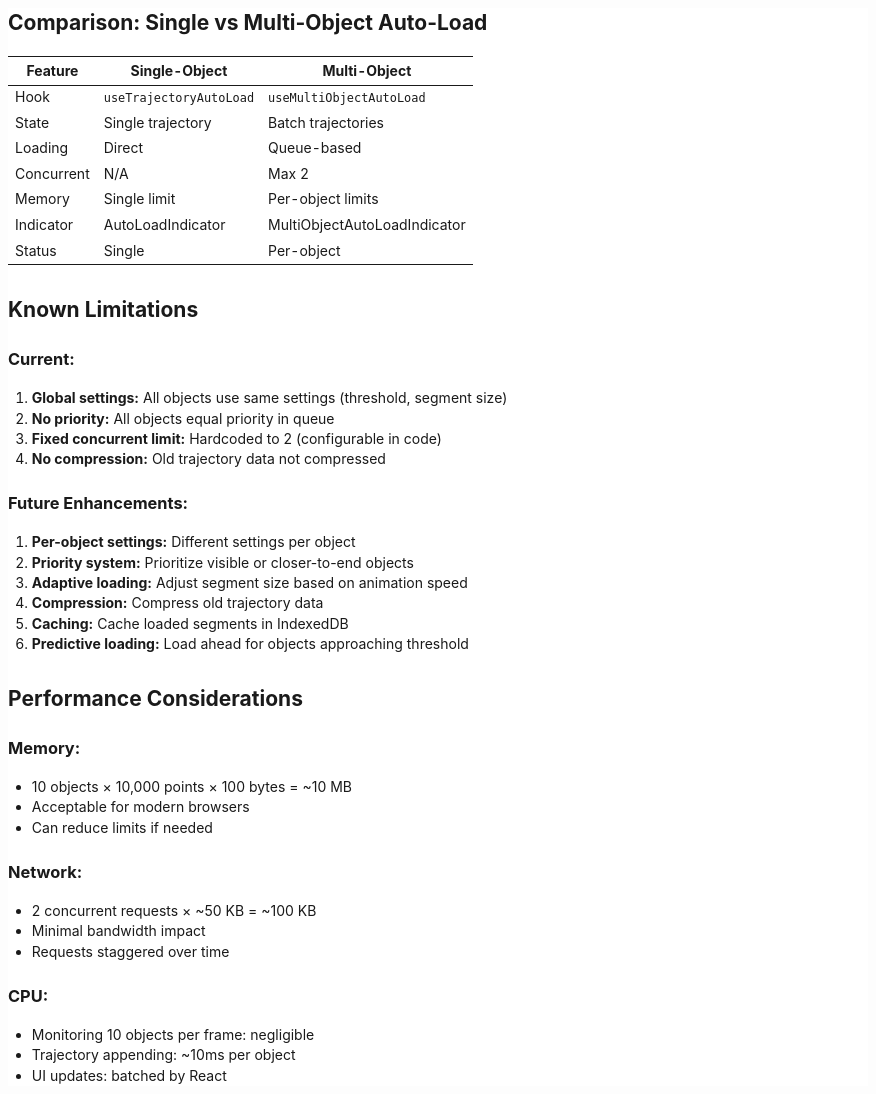 ## Comparison: Single vs Multi-Object Auto-Load

| Feature | Single-Object | Multi-Object |
|---------|--------------|--------------|
| Hook | `useTrajectoryAutoLoad` | `useMultiObjectAutoLoad` |
| State | Single trajectory | Batch trajectories |
| Loading | Direct | Queue-based |
| Concurrent | N/A | Max 2 |
| Memory | Single limit | Per-object limits |
| Indicator | AutoLoadIndicator | MultiObjectAutoLoadIndicator |
| Status | Single | Per-object |

## Known Limitations

### Current:
1. **Global settings:** All objects use same settings (threshold, segment size)
2. **No priority:** All objects equal priority in queue
3. **Fixed concurrent limit:** Hardcoded to 2 (configurable in code)
4. **No compression:** Old trajectory data not compressed

### Future Enhancements:
1. **Per-object settings:** Different settings per object
2. **Priority system:** Prioritize visible or closer-to-end objects
3. **Adaptive loading:** Adjust segment size based on animation speed
4. **Compression:** Compress old trajectory data
5. **Caching:** Cache loaded segments in IndexedDB
6. **Predictive loading:** Load ahead for objects approaching threshold

## Performance Considerations

### Memory:
- 10 objects × 10,000 points × 100 bytes = ~10 MB
- Acceptable for modern browsers
- Can reduce limits if needed

### Network:
- 2 concurrent requests × ~50 KB = ~100 KB
- Minimal bandwidth impact
- Requests staggered over time

### CPU:
- Monitoring 10 objects per frame: negligible
- Trajectory appending: ~10ms per object
- UI updates: batched by React
